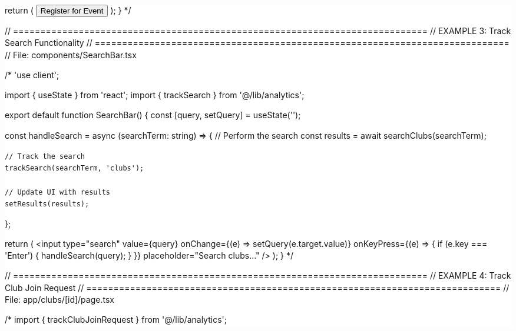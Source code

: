   return (
    <button onClick={handleRegister}>
      Register for Event
    </button>
  );
}
*/

// ============================================================================
// EXAMPLE 3: Track Search Functionality
// ============================================================================
// File: components/SearchBar.tsx

/*
'use client';

import { useState } from 'react';
import { trackSearch } from '@/lib/analytics';

export default function SearchBar() {
  const [query, setQuery] = useState('');

  const handleSearch = async (searchTerm: string) => {
    // Perform the search
    const results = await searchClubs(searchTerm);
    
    // Track the search
    trackSearch(searchTerm, 'clubs');
    
    // Update UI with results
    setResults(results);
  };

  return (
    <input
      type="search"
      value={query}
      onChange={(e) => setQuery(e.target.value)}
      onKeyPress={(e) => {
        if (e.key === 'Enter') {
          handleSearch(query);
        }
      }}
      placeholder="Search clubs..."
    />
  );
}
*/

// ============================================================================
// EXAMPLE 4: Track Club Join Request
// ============================================================================
// File: app/clubs/[id]/page.tsx

/*
import { trackClubJoinRequest } from '@/lib/analytics';
